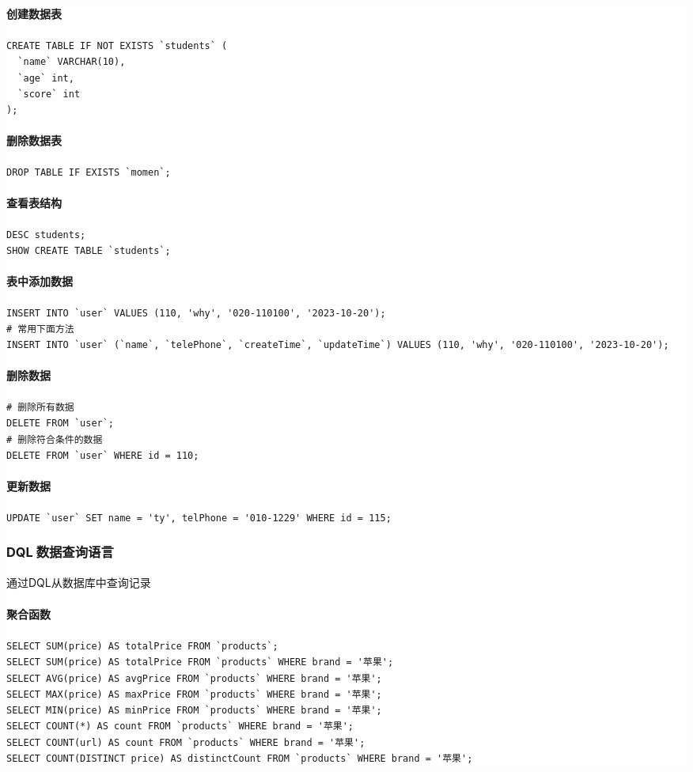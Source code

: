 #### 创建数据表

```mysql
CREATE TABLE IF NOT EXISTS `students` (
  `name` VARCHAR(10),
  `age` int,
  `score` int
);
```

#### 删除数据表

```mysql
DROP TABLE IF EXISTS `momen`;
```

#### 查看表结构

```mysql
DESC students;
SHOW CREATE TABLE `students`;
```

#### 表中添加数据

```mysql
INSERT INTO `user` VALUES (110, 'why', '020-110100', '2023-10-20');
# 常用下面方法
INSERT INTO `user` (`name`, `telePhone`, `createTime`, `updateTime`) VALUES (110, 'why', '020-110100', '2023-10-20');
```

#### 删除数据

```mysql
# 删除所有数据
DELETE FROM `user`;
# 删除符合条件的数据
DELETE FROM `user` WHERE id = 110;
```

#### 更新数据

```mysql
UPDATE `user` SET name = 'ty', telPhone = '010-1229' WHERE id = 115;
```



### DQL 数据查询语言

通过DQL从数据库中查询记录

#### 聚合函数

```mysql
SELECT SUM(price) AS totalPrice FROM `products`;
SELECT SUM(price) AS totalPrice FROM `products` WHERE brand = '苹果';
SELECT AVG(price) AS avgPrice FROM `products` WHERE brand = '苹果';
SELECT MAX(price) AS maxPrice FROM `products` WHERE brand = '苹果';
SELECT MIN(price) AS minPrice FROM `products` WHERE brand = '苹果';
SELECT COUNT(*) AS count FROM `products` WHERE brand = '苹果';
SELECT COUNT(url) AS count FROM `products` WHERE brand = '苹果';
SELECT COUNT(DISTINCT price) AS distinctCount FROM `products` WHERE brand = '苹果';
```
